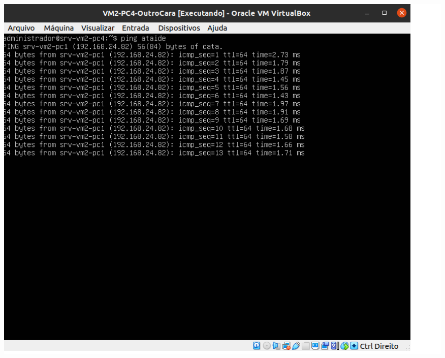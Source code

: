 <img src="/Projeto/Figuras/Testes/Ping/vm2-pc4-para-vm2-pc1.png" title="Testes de Ping" width="800" />
